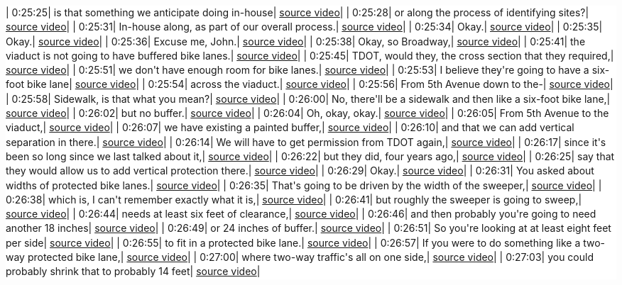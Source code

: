 | 0:25:25| is that something we anticipate doing in-house| [source video](https://archive.org/details/city-council-ws-r-3877-220818?start=1525)|
| 0:25:28| or along the process of identifying sites?| [source video](https://archive.org/details/city-council-ws-r-3877-220818?start=1528)|
| 0:25:31| In-house along, as part of our overall process.| [source video](https://archive.org/details/city-council-ws-r-3877-220818?start=1531)|
| 0:25:34| Okay.| [source video](https://archive.org/details/city-council-ws-r-3877-220818?start=1534)|
| 0:25:35| Okay.| [source video](https://archive.org/details/city-council-ws-r-3877-220818?start=1535)|
| 0:25:36| Excuse me, John.| [source video](https://archive.org/details/city-council-ws-r-3877-220818?start=1536)|
| 0:25:38| Okay, so Broadway,| [source video](https://archive.org/details/city-council-ws-r-3877-220818?start=1538)|
| 0:25:41| the viaduct is not going to have buffered bike lanes.| [source video](https://archive.org/details/city-council-ws-r-3877-220818?start=1541)|
| 0:25:45| TDOT, would they, the cross section that they required,| [source video](https://archive.org/details/city-council-ws-r-3877-220818?start=1545)|
| 0:25:51| we don't have enough room for bike lanes.| [source video](https://archive.org/details/city-council-ws-r-3877-220818?start=1551)|
| 0:25:53| I believe they're going to have a six-foot bike lane| [source video](https://archive.org/details/city-council-ws-r-3877-220818?start=1553)|
| 0:25:54| across the viaduct.| [source video](https://archive.org/details/city-council-ws-r-3877-220818?start=1554)|
| 0:25:56| From 5th Avenue down to the-| [source video](https://archive.org/details/city-council-ws-r-3877-220818?start=1556)|
| 0:25:58| Sidewalk, is that what you mean?| [source video](https://archive.org/details/city-council-ws-r-3877-220818?start=1558)|
| 0:26:00| No, there'll be a sidewalk and then like a six-foot bike lane,| [source video](https://archive.org/details/city-council-ws-r-3877-220818?start=1560)|
| 0:26:02| but no buffer.| [source video](https://archive.org/details/city-council-ws-r-3877-220818?start=1562)|
| 0:26:04| Oh, okay, okay.| [source video](https://archive.org/details/city-council-ws-r-3877-220818?start=1564)|
| 0:26:05| From 5th Avenue to the viaduct,| [source video](https://archive.org/details/city-council-ws-r-3877-220818?start=1565)|
| 0:26:07| we have existing a painted buffer,| [source video](https://archive.org/details/city-council-ws-r-3877-220818?start=1567)|
| 0:26:10| and that we can add vertical separation in there.| [source video](https://archive.org/details/city-council-ws-r-3877-220818?start=1570)|
| 0:26:14| We will have to get permission from TDOT again,| [source video](https://archive.org/details/city-council-ws-r-3877-220818?start=1574)|
| 0:26:17| since it's been so long since we last talked about it,| [source video](https://archive.org/details/city-council-ws-r-3877-220818?start=1577)|
| 0:26:22| but they did, four years ago,| [source video](https://archive.org/details/city-council-ws-r-3877-220818?start=1582)|
| 0:26:25| say that they would allow us to add vertical protection there.| [source video](https://archive.org/details/city-council-ws-r-3877-220818?start=1585)|
| 0:26:29| Okay.| [source video](https://archive.org/details/city-council-ws-r-3877-220818?start=1589)|
| 0:26:31| You asked about widths of protected bike lanes.| [source video](https://archive.org/details/city-council-ws-r-3877-220818?start=1591)|
| 0:26:35| That's going to be driven by the width of the sweeper,| [source video](https://archive.org/details/city-council-ws-r-3877-220818?start=1595)|
| 0:26:38| which is, I can't remember exactly what it is,| [source video](https://archive.org/details/city-council-ws-r-3877-220818?start=1598)|
| 0:26:41| but roughly the sweeper is going to sweep,| [source video](https://archive.org/details/city-council-ws-r-3877-220818?start=1601)|
| 0:26:44| needs at least six feet of clearance,| [source video](https://archive.org/details/city-council-ws-r-3877-220818?start=1604)|
| 0:26:46| and then probably you're going to need another 18 inches| [source video](https://archive.org/details/city-council-ws-r-3877-220818?start=1606)|
| 0:26:49| or 24 inches of buffer.| [source video](https://archive.org/details/city-council-ws-r-3877-220818?start=1609)|
| 0:26:51| So you're looking at at least eight feet per side| [source video](https://archive.org/details/city-council-ws-r-3877-220818?start=1611)|
| 0:26:55| to fit in a protected bike lane.| [source video](https://archive.org/details/city-council-ws-r-3877-220818?start=1615)|
| 0:26:57| If you were to do something like a two-way protected bike lane,| [source video](https://archive.org/details/city-council-ws-r-3877-220818?start=1617)|
| 0:27:00| where two-way traffic's all on one side,| [source video](https://archive.org/details/city-council-ws-r-3877-220818?start=1620)|
| 0:27:03| you could probably shrink that to probably 14 feet| [source video](https://archive.org/details/city-council-ws-r-3877-220818?start=1623)|
